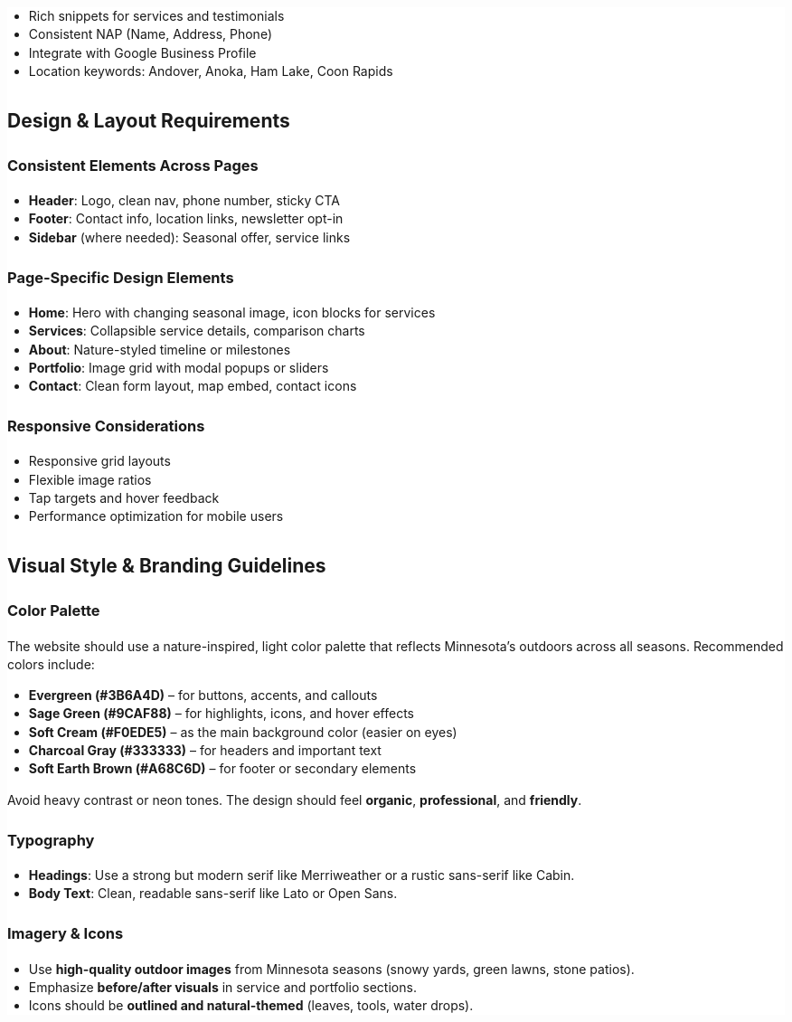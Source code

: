 - Rich snippets for services and testimonials
- Consistent NAP (Name, Address, Phone)
- Integrate with Google Business Profile
- Location keywords: Andover, Anoka, Ham Lake, Coon Rapids

## Design & Layout Requirements

### Consistent Elements Across Pages

- **Header**: Logo, clean nav, phone number, sticky CTA
- **Footer**: Contact info, location links, newsletter opt-in
- **Sidebar** (where needed): Seasonal offer, service links

### Page-Specific Design Elements

- **Home**: Hero with changing seasonal image, icon blocks for services
- **Services**: Collapsible service details, comparison charts
- **About**: Nature-styled timeline or milestones
- **Portfolio**: Image grid with modal popups or sliders
- **Contact**: Clean form layout, map embed, contact icons

### Responsive Considerations

- Responsive grid layouts
- Flexible image ratios
- Tap targets and hover feedback
- Performance optimization for mobile users

## Visual Style & Branding Guidelines

### Color Palette

The website should use a nature-inspired, light color palette that reflects Minnesota’s outdoors across all seasons. Recommended colors include:

- **Evergreen (#3B6A4D)** – for buttons, accents, and callouts
- **Sage Green (#9CAF88)** – for highlights, icons, and hover effects
- **Soft Cream (#F0EDE5)** – as the main background color (easier on eyes)
- **Charcoal Gray (#333333)** – for headers and important text
- **Soft Earth Brown (#A68C6D)** – for footer or secondary elements

Avoid heavy contrast or neon tones. The design should feel **organic**, **professional**, and **friendly**.

### Typography

- **Headings**: Use a strong but modern serif like Merriweather or a rustic sans-serif like Cabin.
- **Body Text**: Clean, readable sans-serif like Lato or Open Sans.

### Imagery & Icons

- Use **high-quality outdoor images** from Minnesota seasons (snowy yards, green lawns, stone patios).
- Emphasize **before/after visuals** in service and portfolio sections.
- Icons should be **outlined and natural-themed** (leaves, tools, water drops).

